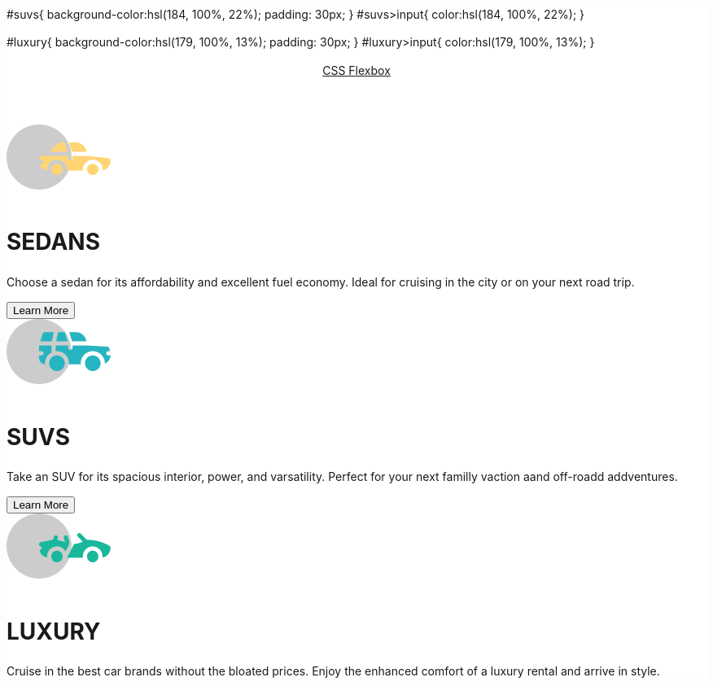 #suvs{
background-color:hsl(184, 100%, 22%);
padding: 30px;
}
#suvs>input{
color:hsl(184, 100%, 22%);
}

#luxury{
background-color:hsl(179, 100%, 13%);
padding: 30px;
}
#luxury>input{
color:hsl(179, 100%, 13%);
}

</style>
</head>


<body>
<header>
<nav>
<a href="layout.html">CSS Flexbox</a>
</nav>
</header>
<div id="sedans">
<img src="icon-sedans.svg" alt="sedans">
<h1>SEDANS</h1>
<p>Choose a sedan for its affordability and excellent fuel economy. Ideal for cruising in the city or on your next road trip.</p>

<input type="submit" value="Learn More">
</div>

<div id="suvs">
<img src="icon-suvs.svg" alt="suvs">
<h1>SUVS</h1>
<p>Take an SUV for its spacious interior, power, and varsatility. Perfect for your next familly vaction aand off-roadd addventures.</p>

<input type="submit" value="Learn More">
</div>

<div id="luxury">
<img src="icon-luxury.svg" alt="luxury">
<h1>LUXURY</h1>
<p>Cruise in the best car brands without the bloated prices. Enjoy the enhanced comfort of a luxury rental and arrive in style.</p>
